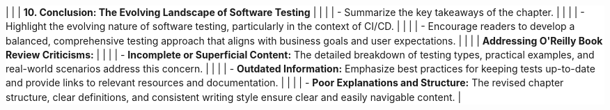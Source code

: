 |                                                                                                                                                                                                                                                                                                                                                                   |
| **10. Conclusion: The Evolving Landscape of Software Testing**                                                                                                                                                                                                                                                                                                    |
|                                                                                                                                                                                                                                                                                                                                                                   |
| -   Summarize the key takeaways of the chapter.                                                                                                                                                                                                                                                                                                                   |
|                                                                                                                                                                                                                                                                                                                                                                   |
| -   Highlight the evolving nature of software testing, particularly in the context of CI/CD.                                                                                                                                                                                                                                                                      |
|                                                                                                                                                                                                                                                                                                                                                                   |
| -   Encourage readers to develop a balanced, comprehensive testing approach that aligns with business goals and user expectations.                                                                                                                                                                                                                                |
|                                                                                                                                                                                                                                                                                                                                                                   |
| **Addressing O\'Reilly Book Review Criticisms:**                                                                                                                                                                                                                                                                                                                  |
|                                                                                                                                                                                                                                                                                                                                                                   |
| -   **Incomplete or Superficial Content:** The detailed breakdown of testing types, practical examples, and real-world scenarios address this concern.                                                                                                                                                                                                            |
|                                                                                                                                                                                                                                                                                                                                                                   |
| -   **Outdated Information:** Emphasize best practices for keeping tests up-to-date and provide links to relevant resources and documentation.                                                                                                                                                                                                                    |
|                                                                                                                                                                                                                                                                                                                                                                   |
| -   **Poor Explanations and Structure:** The revised chapter structure, clear definitions, and consistent writing style ensure clear and easily navigable content.                                                                                                                                                                                                |